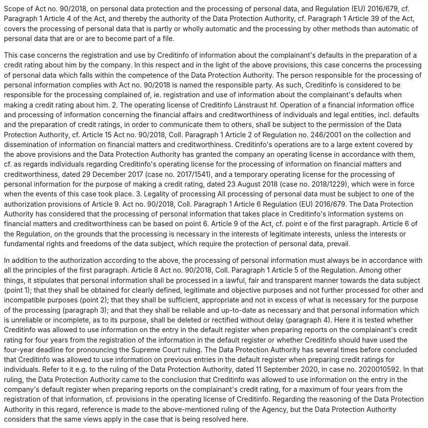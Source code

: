 Scope of Act no. 90/2018, on personal data protection and the processing of personal data, and Regulation (EU) 2016/679, cf. Paragraph 1 Article 4 of the Act, and thereby the authority of the Data Protection Authority, cf. Paragraph 1 Article 39 of the Act, covers the processing of personal data that is partly or wholly automatic and the processing by other methods than automatic of personal data that are or are to become part of a file.

This case concerns the registration and use by Creditinfo of information about the complainant's defaults in the preparation of a credit rating about him by the company. In this respect and in the light of the above provisions, this case concerns the processing of personal data which falls within the competence of the Data Protection Authority.
The person responsible for the processing of personal information complies with Act no. 90/2018 is named the responsible party. As such, Creditinfo is considered to be responsible for the processing complained of, ie. registration and use of information about the complainant's defaults when making a credit rating about him.
2. The operating license of Creditinfo Lánstraust hf.
Operation of a financial information office and processing of information concerning the financial affairs and creditworthiness of individuals and legal entities, incl. defaults and the preparation of credit ratings, in order to communicate them to others, shall be subject to the permission of the Data Protection Authority, cf. Article 15 Act no. 90/2018, Coll. Paragraph 1 Article 2 of Regulation no. 246/2001 on the collection and dissemination of information on financial matters and creditworthiness. Creditinfo's operations are to a large extent covered by the above provisions and the Data Protection Authority has granted the company an operating license in accordance with them, cf. as regards individuals regarding Creditinfo's operating license for the processing of information on financial matters and creditworthiness, dated 29 December 2017 (case no. 2017/1541), and a temporary operating license for the processing of personal information for the purpose of making a credit rating, dated 23 August 2018 (case no. 2018/1229), which were in force when the events of this case took place.
3. Legality of processing
All processing of personal data must be subject to one of the authorization provisions of Article 9. Act no. 90/2018, Coll. Paragraph 1 Article 6 Regulation (EU) 2016/679. The Data Protection Authority has considered that the processing of personal information that takes place in Creditinfo's information systems on financial matters and creditworthiness can be based on point 6. Article 9 of the Act, cf. point e of the first paragraph. Article 6 of the Regulation, on the grounds that the processing is necessary in the interests of legitimate interests, unless the interests or fundamental rights and freedoms of the data subject, which require the protection of personal data, prevail.

In addition to the authorization according to the above, the processing of personal information must always be in accordance with all the principles of the first paragraph. Article 8 Act no. 90/2018, Coll. Paragraph 1 Article 5 of the Regulation. Among other things, it stipulates that personal information shall be processed in a lawful, fair and transparent manner towards the data subject (point 1); that they shall be obtained for clearly defined, legitimate and objective purposes and not further processed for other and incompatible purposes (point 2); that they shall be sufficient, appropriate and not in excess of what is necessary for the purpose of the processing (paragraph 3); and that they shall be reliable and up-to-date as necessary and that personal information which is unreliable or incomplete, as to its purpose, shall be deleted or rectified without delay (paragraph 4).
Here it is tested whether Creditinfo was allowed to use information on the entry in the default register when preparing reports on the complainant's credit rating for four years from the registration of the information in the default register or whether Creditinfo should have used the four-year deadline for pronouncing the Supreme Court ruling.
The Data Protection Authority has several times before concluded that Creditinfo was allowed to use information on previous entries in the default register when preparing credit ratings for individuals. Refer to it e.g. to the ruling of the Data Protection Authority, dated 11 September 2020, in case no. 2020010592. In that ruling, the Data Protection Authority came to the conclusion that Creditinfo was allowed to use information on the entry in the company's default register when preparing reports on the complainant's credit rating, for a maximum of four years from the registration of that information, cf. provisions in the operating license of Creditinfo. Regarding the reasoning of the Data Protection Authority in this regard, reference is made to the above-mentioned ruling of the Agency, but the Data Protection Authority considers that the same views apply in the case that is being resolved here.